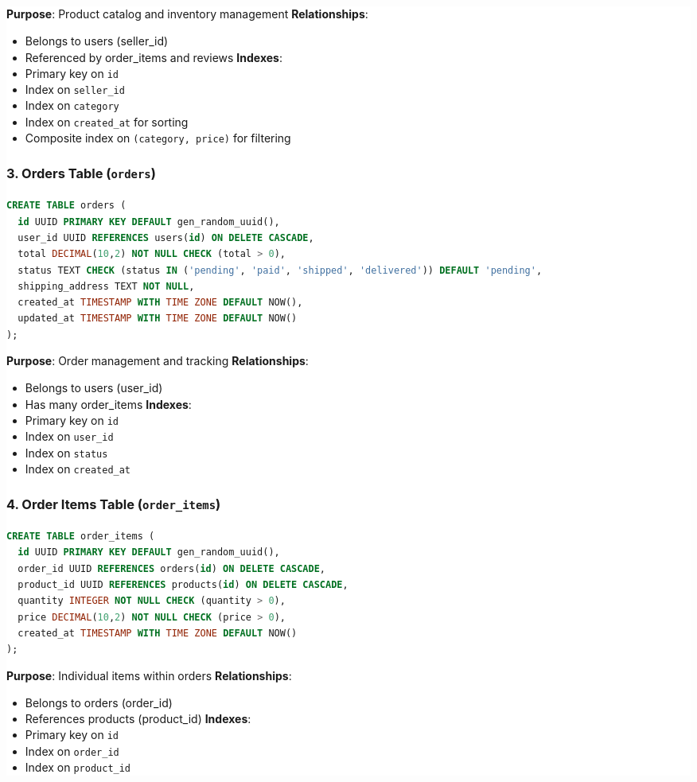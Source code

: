 **Purpose**: Product catalog and inventory management
**Relationships**: 
- Belongs to users (seller_id)
- Referenced by order_items and reviews
**Indexes**:
- Primary key on `id`
- Index on `seller_id`
- Index on `category`
- Index on `created_at` for sorting
- Composite index on `(category, price)` for filtering

### 3. Orders Table (`orders`)
```sql
CREATE TABLE orders (
  id UUID PRIMARY KEY DEFAULT gen_random_uuid(),
  user_id UUID REFERENCES users(id) ON DELETE CASCADE,
  total DECIMAL(10,2) NOT NULL CHECK (total > 0),
  status TEXT CHECK (status IN ('pending', 'paid', 'shipped', 'delivered')) DEFAULT 'pending',
  shipping_address TEXT NOT NULL,
  created_at TIMESTAMP WITH TIME ZONE DEFAULT NOW(),
  updated_at TIMESTAMP WITH TIME ZONE DEFAULT NOW()
);
```

**Purpose**: Order management and tracking
**Relationships**: 
- Belongs to users (user_id)
- Has many order_items
**Indexes**:
- Primary key on `id`
- Index on `user_id`
- Index on `status`
- Index on `created_at`

### 4. Order Items Table (`order_items`)
```sql
CREATE TABLE order_items (
  id UUID PRIMARY KEY DEFAULT gen_random_uuid(),
  order_id UUID REFERENCES orders(id) ON DELETE CASCADE,
  product_id UUID REFERENCES products(id) ON DELETE CASCADE,
  quantity INTEGER NOT NULL CHECK (quantity > 0),
  price DECIMAL(10,2) NOT NULL CHECK (price > 0),
  created_at TIMESTAMP WITH TIME ZONE DEFAULT NOW()
);
```

**Purpose**: Individual items within orders
**Relationships**: 
- Belongs to orders (order_id)
- References products (product_id)
**Indexes**:
- Primary key on `id`
- Index on `order_id`
- Index on `product_id`
